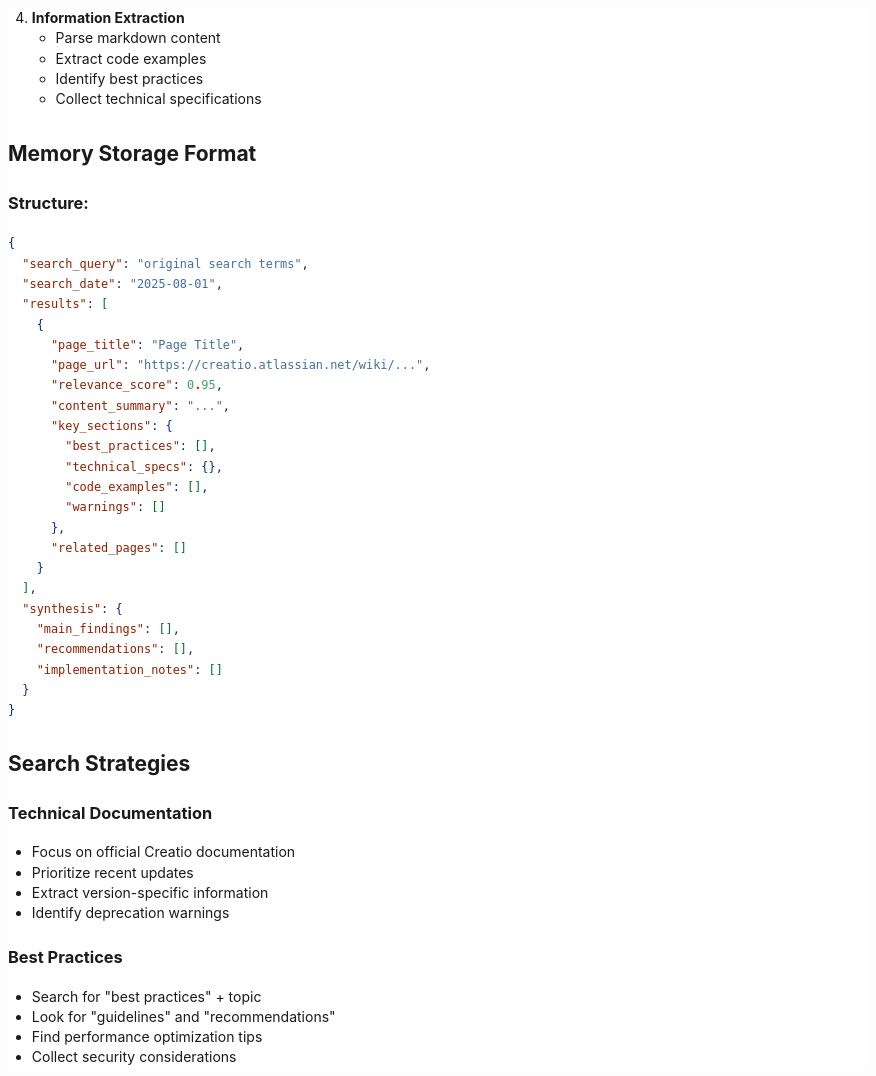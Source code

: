 
4. **Information Extraction**
   - Parse markdown content
   - Extract code examples
   - Identify best practices
   - Collect technical specifications

## Memory Storage Format

### Structure:
```json
{
  "search_query": "original search terms",
  "search_date": "2025-08-01",
  "results": [
    {
      "page_title": "Page Title",
      "page_url": "https://creatio.atlassian.net/wiki/...",
      "relevance_score": 0.95,
      "content_summary": "...",
      "key_sections": {
        "best_practices": [],
        "technical_specs": {},
        "code_examples": [],
        "warnings": []
      },
      "related_pages": []
    }
  ],
  "synthesis": {
    "main_findings": [],
    "recommendations": [],
    "implementation_notes": []
  }
}
```

## Search Strategies

### Technical Documentation
- Focus on official Creatio documentation
- Prioritize recent updates
- Extract version-specific information
- Identify deprecation warnings

### Best Practices
- Search for "best practices" + topic
- Look for "guidelines" and "recommendations"
- Find performance optimization tips
- Collect security considerations
